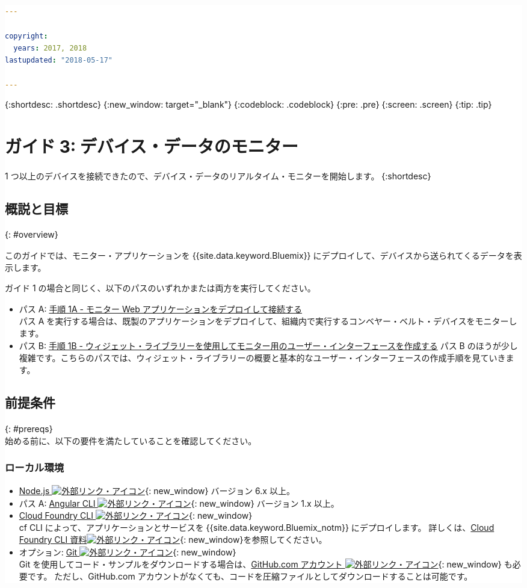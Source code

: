 ```yaml
---

copyright:
  years: 2017, 2018
lastupdated: "2018-05-17"

---
```


{:shortdesc: .shortdesc}
{:new_window: target="_blank"}
{:codeblock: .codeblock}
{:pre: .pre}
{:screen: .screen}
{:tip: .tip}

# ガイド 3: デバイス・データのモニター
1 つ以上のデバイスを接続できたので、デバイス・データのリアルタイム・モニターを開始します。
{:shortdesc}

## 概説と目標
{: #overview}  

このガイドでは、モニター・アプリケーションを {{site.data.keyword.Bluemix}} にデプロイして、デバイスから送られてくるデータを表示します。

ガイド 1 の場合と同じく、以下のパスのいずれかまたは両方を実行してください。
- パス A: [手順 1A - モニター Web アプリケーションをデプロイして接続する](#deploy_app)  
パス A を実行する場合は、既製のアプリケーションをデプロイして、組織内で実行するコンベヤー・ベルト・デバイスをモニターします。
- パス B: [手順 1B - ウィジェット・ライブラリーを使用してモニター用のユーザー・インターフェースを作成する](#widget-library)
パス B のほうが少し複雑です。こちらのパスでは、ウィジェット・ライブラリーの概要と基本的なユーザー・インターフェースの作成手順を見ていきます。

## 前提条件
{: #prereqs}  
始める前に、以下の要件を満たしていることを確認してください。

### ローカル環境
- [Node.js ![外部リンク・アイコン](../../../icons/launch-glyph.svg "外部リンク・アイコン")](https://nodejs.org){: new_window} バージョン 6.x 以上。
- パス A: [Angular CLI ![外部リンク・アイコン](../../../icons/launch-glyph.svg "外部リンク・アイコン")](https://github.com/angular/angular-cli){: new_window} バージョン 1.x 以上。  
- [Cloud Foundry CLI ![外部リンク・アイコン](../../../icons/launch-glyph.svg "外部リンク・アイコン")](https://github.com/cloudfoundry/cli#downloads){: new_window}  
cf CLI によって、アプリケーションとサービスを {{site.data.keyword.Bluemix_notm}} にデプロイします。 詳しくは、[Cloud Foundry CLI 資料![外部リンク・アイコン](../../../icons/launch-glyph.svg "外部リンク・アイコン")](https://docs.cloudfoundry.org/cf-cli/){: new_window}を参照してください。  
- オプション: [Git ![外部リンク・アイコン](../../../icons/launch-glyph.svg "外部リンク・アイコン")](https://git-scm.com/downloads){: new_window}  
Git を使用してコード・サンプルをダウンロードする場合は、[GitHub.com アカウント ![外部リンク・アイコン](../../../icons/launch-glyph.svg " 外部リンク・アイコン")](https://github.com){: new_window} も必要です。 ただし、GitHub.com アカウントがなくても、コードを圧縮ファイルとしてダウンロードすることは可能です。

